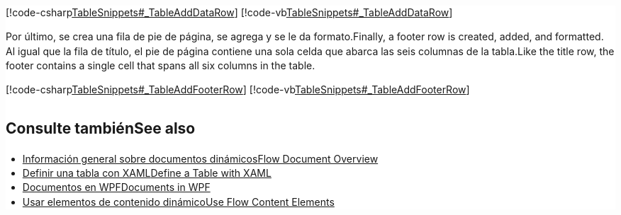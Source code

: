  [!code-csharp[TableSnippets#_TableAddDataRow](~/samples/snippets/csharp/VS_Snippets_Wpf/TableSnippets/CSharp/Table.cs#_tableadddatarow)]
 [!code-vb[TableSnippets#_TableAddDataRow](~/samples/snippets/visualbasic/VS_Snippets_Wpf/TableSnippets/VisualBasic/Table.vb#_tableadddatarow)]  
  
 <span data-ttu-id="27d10-176">Por último, se crea una fila de pie de página, se agrega y se le da formato.</span><span class="sxs-lookup"><span data-stu-id="27d10-176">Finally, a footer row is created, added, and formatted.</span></span>  <span data-ttu-id="27d10-177">Al igual que la fila de título, el pie de página contiene una sola celda que abarca las seis columnas de la tabla.</span><span class="sxs-lookup"><span data-stu-id="27d10-177">Like the title row, the footer contains a single cell that spans all six columns in the table.</span></span>  
  
 [!code-csharp[TableSnippets#_TableAddFooterRow](~/samples/snippets/csharp/VS_Snippets_Wpf/TableSnippets/CSharp/Table.cs#_tableaddfooterrow)]
 [!code-vb[TableSnippets#_TableAddFooterRow](~/samples/snippets/visualbasic/VS_Snippets_Wpf/TableSnippets/VisualBasic/Table.vb#_tableaddfooterrow)]  
  
## <a name="see-also"></a><span data-ttu-id="27d10-178">Consulte también</span><span class="sxs-lookup"><span data-stu-id="27d10-178">See also</span></span>

- [<span data-ttu-id="27d10-179">Información general sobre documentos dinámicos</span><span class="sxs-lookup"><span data-stu-id="27d10-179">Flow Document Overview</span></span>](flow-document-overview.md)
- [<span data-ttu-id="27d10-180">Definir una tabla con XAML</span><span class="sxs-lookup"><span data-stu-id="27d10-180">Define a Table with XAML</span></span>](how-to-define-a-table-with-xaml.md)
- [<span data-ttu-id="27d10-181">Documentos en WPF</span><span class="sxs-lookup"><span data-stu-id="27d10-181">Documents in WPF</span></span>](documents-in-wpf.md)
- [<span data-ttu-id="27d10-182">Usar elementos de contenido dinámico</span><span class="sxs-lookup"><span data-stu-id="27d10-182">Use Flow Content Elements</span></span>](how-to-use-flow-content-elements.md)
